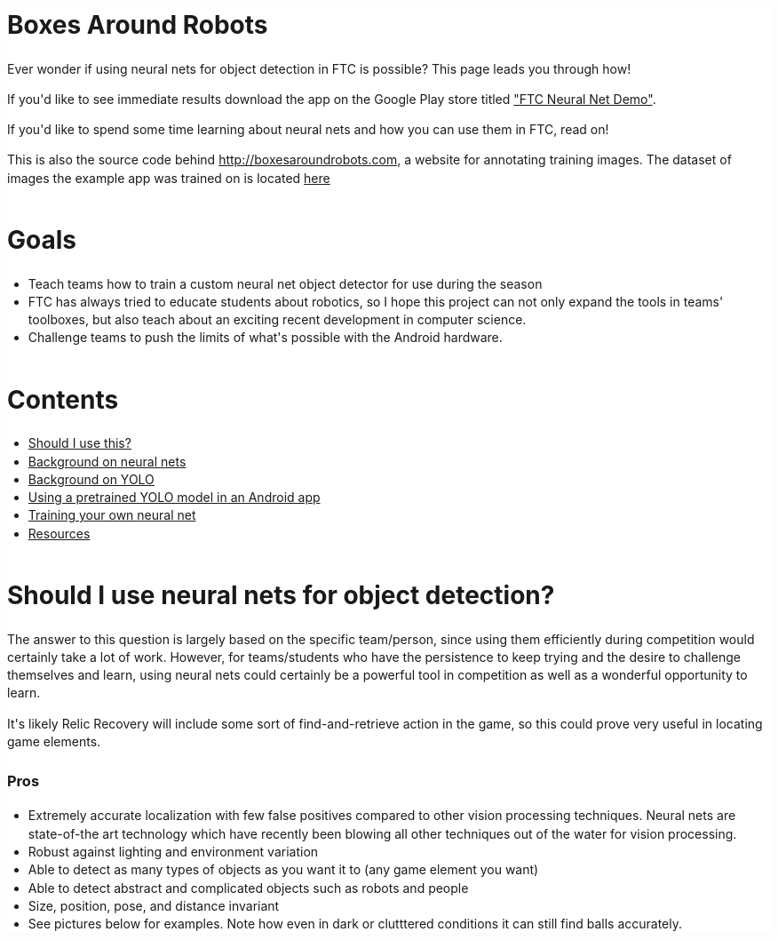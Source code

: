 # Boxes Around Robots
Ever wonder if using neural nets for object detection in FTC is possible? This page leads you through how!

If you'd like to see immediate results download the app on the Google Play store titled <a href="https://play.google.com/store/apps/details?id=com.justin.ftcnndemo">"FTC Neural Net Demo"</a>.

If you'd like to spend some time learning about neural nets and how you can use them in FTC, read on!

This is also the source code behind http://boxesaroundrobots.com, a website for annotating training images. The dataset of images the example app was trained on is located <a href="https://github.com/kerrj/yolodata">here</a>

# Goals
* Teach teams how to train a custom neural net object detector for use during the season
* FTC has always tried to educate students about robotics, so I hope this project can not only expand the tools in teams' toolboxes, but also teach about an exciting recent development in computer science.
* Challenge teams to push the limits of what's possible with the Android hardware.

# Contents
* <a href="https://github.com/kerrj/yoloparser/blob/master/README.md#should-i-use-neural-nets-for-object-detection">Should I use this?</a>
* <a href="https://github.com/kerrj/yoloparser/blob/master/README.md#crash-course-in-neural-nets">Background on neural nets</a>
* <a href="https://github.com/kerrj/yoloparser/blob/master/README.md#yolo">Background on YOLO</a>
* <a href="https://github.com/kerrj/yoloparser/blob/master/README.md#using-a-pretrained-neural-net-in-your-android-app">Using a pretrained YOLO model in an Android app</a>
* <a href="https://github.com/kerrj/yoloparser/blob/master/README.md#how-can-i-train-yolo-on-custom-objects">Training your own neural net</a>
* <a href="https://github.com/kerrj/yoloparser/blob/master/README.md#resources">Resources</a>

# Should I use neural nets for object detection?
The answer to this question is largely based on the specific team/person, since using them efficiently during competition would certainly take a lot of work. However, for teams/students who have the persistence to keep trying and the desire to challenge themselves and learn, using neural nets could certainly be a powerful tool in competition as well as a wonderful opportunity to learn.

It's likely Relic Recovery will include some sort of find-and-retrieve action in the game, so this could prove very useful in locating game elements.
### Pros
* Extremely accurate localization with few false positives compared to other vision processing techniques. Neural nets are state-of-the art technology which have recently been blowing all other techniques out of the water for vision processing.
* Robust against lighting and environment variation
* Able to detect as many types of objects as you want it to (any game element you want)
* Able to detect abstract and complicated objects such as robots and people
* Size, position, pose, and distance invariant
* See pictures below for examples. Note how even in dark or clutttered conditions it can still find balls accurately.
<p align="center">